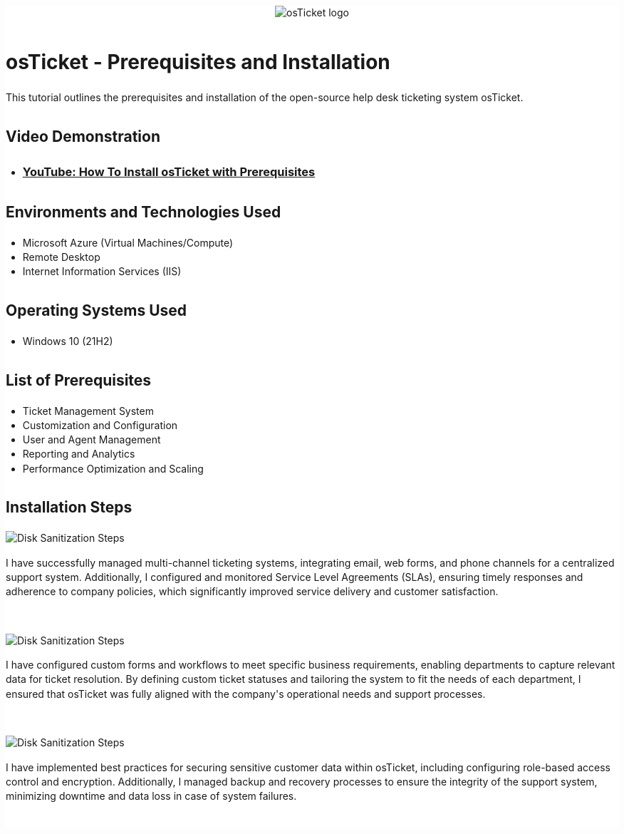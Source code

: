 <p align="center">
<img src="https://i.imgur.com/Clzj7Xs.png" alt="osTicket logo"/>
</p>

<h1>osTicket - Prerequisites and Installation</h1>
This tutorial outlines the prerequisites and installation of the open-source help desk ticketing system osTicket.<br />


<h2>Video Demonstration</h2>

- ### [YouTube: How To Install osTicket with Prerequisites](https://www.youtube.com/watch?v=K7T_JjvEamg)

<h2>Environments and Technologies Used</h2>

- Microsoft Azure (Virtual Machines/Compute)
- Remote Desktop
- Internet Information Services (IIS)

<h2>Operating Systems Used </h2>

- Windows 10</b> (21H2)

<h2>List of Prerequisites</h2>

- Ticket Management System
- Customization and Configuration
- User and Agent Management
- Reporting and Analytics
- Performance Optimization and Scaling

<h2>Installation Steps</h2>

<p>
<img src="https://forum.osticket.com/assets/files/migrated/FileUpload/77/3ca81f6a6a7a55b65ff09102657c39.png" height="80%" width="80%" alt="Disk Sanitization Steps"/>
</p>
<p>
I have successfully managed multi-channel ticketing systems, integrating email, web forms, and phone channels for a centralized support system. Additionally, I configured and monitored Service Level Agreements (SLAs), ensuring timely responses and adherence to company policies, which significantly improved service delivery and customer satisfaction.
</p>
<br />

<p>
<img src="https://blog.happyfox.com/wp-content/uploads/2024/08/revamp-infographic.png"80%" width="80%" alt="Disk Sanitization Steps"/>
</p>
<p>
I have configured custom forms and workflows to meet specific business requirements, enabling departments to capture relevant data for ticket resolution. By defining custom ticket statuses and tailoring the system to fit the needs of each department, I ensured that osTicket was fully aligned with the company's operational needs and support processes.


</p>
<br />

<p>
<img src="https://www.goptg.com/hs-fs/hubfs/Backup_1-03.png?width=1920&name=Backup_1-03.png" height="80%" width="80%" alt="Disk Sanitization Steps"/>
</p>
<p>
I have implemented best practices for securing sensitive customer data within osTicket, including configuring role-based access control and encryption. Additionally, I managed backup and recovery processes to ensure the integrity of the support system, minimizing downtime and data loss in case of system failures.
</p>
<br />
